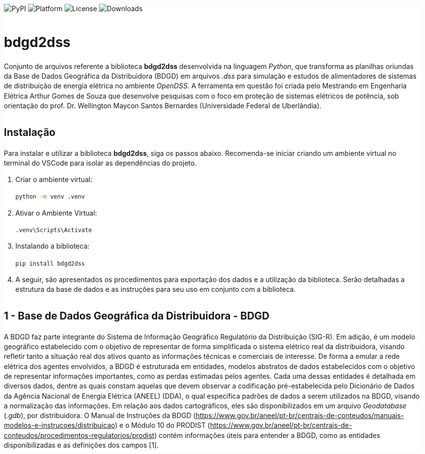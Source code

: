 



![PyPI](https://img.shields.io/pypi/v/bdgd2dss)
![Platform](https://img.shields.io/badge/platform-Windows%20%7C%20Linux-brightgreen)
![License](https://img.shields.io/github/license/ArthurGS97/bdgd2dss)
![Downloads](https://static.pepy.tech/badge/bdgd2dss)

# bdgd2dss

Conjunto de arquivos referente a biblioteca **bdgd2dss** desenvolvida na linguagem *Python*, que transforma as planilhas oriundas da Base de Dados Geográfica da Distribuidora (BDGD) em arquivos *.dss* para simulação e estudos de alimentadores de sistemas de distribuição de energia elétrica no ambiente *OpenDSS*. A ferramenta em questão foi criada pelo Mestrando em Engenharia Elétrica Arthur Gomes de Souza que desenvolve pesquisas com o foco em proteção de sistemas elétricos de potência, sob orientação do prof. Dr. Wellington Maycon Santos Bernardes (Universidade Federal de Uberlândia).

Instalação
------------

Para instalar e utilizar a biblioteca **bdgd2dss**, siga os passos abaixo. Recomenda-se iniciar criando um ambiente virtual no terminal do VSCode para isolar as dependências do projeto.

1. Criar o ambiente virtual:

    ```bash
    python -m venv .venv
    ```

2. Ativar o Ambiente Virtual:

    ```bash
    .venv\Scripts\Activate
    ```

3. Instalando a biblioteca:

    ```bash
    pip install bdgd2dss
    ```

4. A seguir, são apresentados os procedimentos para exportação dos dados e a utilização da biblioteca. Serão detalhadas a estrutura da base de dados e as instruções para seu uso em conjunto com a biblioteca.

   
## 1 - Base de Dados Geográfica da Distribuidora - BDGD

A BDGD faz parte integrante do Sistema de Informação Geográfico Regulatório da Distribuição (SIG-R). Em adição, é um modelo geográfico estabelecido com o objetivo de representar de forma simplificada o sistema elétrico real da distribuidora, visando refletir tanto a situação real dos ativos quanto as informações técnicas e comerciais de interesse. De forma a emular a rede elétrica dos agentes envolvidos, a BDGD é estruturada em entidades, modelos abstratos de dados estabelecidos com o objetivo de representar informações importantes, como as perdas estimadas pelos agentes. Cada uma dessas entidades é detalhada em diversos dados, dentre as quais constam aquelas que devem observar a codificação pré-estabelecida pelo Dicionário de Dados da Agência Nacional de Energia Elétrica (ANEEL) (DDA), o qual especifica padrões de dados a serem utilizados na BDGD, visando a normalização das informações. Em relação aos dados cartográficos, eles são disponibilizados em um arquivo *Geodatabase* (*.gdb*), por distribuidora. O Manual de Instruções da BDGD (https://www.gov.br/aneel/pt-br/centrais-de-conteudos/manuais-modelos-e-instrucoes/distribuicao) e o Módulo 10 do PRODIST (https://www.gov.br/aneel/pt-br/centrais-de-conteudos/procedimentos-regulatorios/prodist) contém informações úteis para entender a BDGD, como as entidades disponibilizadas e as definições dos campos [1]. 
